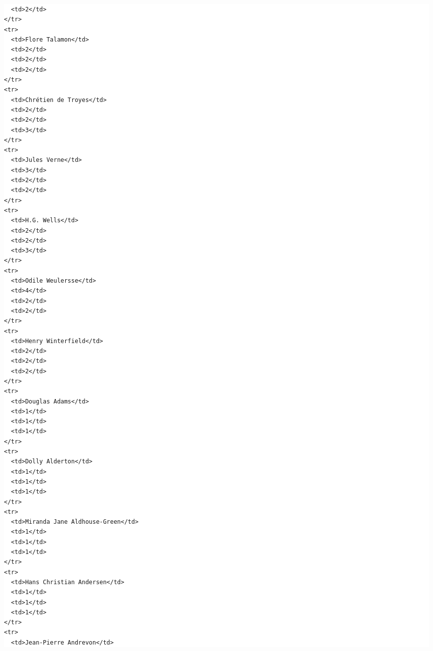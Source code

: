       <td>2</td>
    </tr>
    <tr>
      <td>Flore Talamon</td>
      <td>2</td>
      <td>2</td>
      <td>2</td>
    </tr>
    <tr>
      <td>Chrétien de Troyes</td>
      <td>2</td>
      <td>2</td>
      <td>3</td>
    </tr>
    <tr>
      <td>Jules Verne</td>
      <td>3</td>
      <td>2</td>
      <td>2</td>
    </tr>
    <tr>
      <td>H.G. Wells</td>
      <td>2</td>
      <td>2</td>
      <td>3</td>
    </tr>
    <tr>
      <td>Odile Weulersse</td>
      <td>4</td>
      <td>2</td>
      <td>2</td>
    </tr>
    <tr>
      <td>Henry Winterfield</td>
      <td>2</td>
      <td>2</td>
      <td>2</td>
    </tr>
    <tr>
      <td>Douglas Adams</td>
      <td>1</td>
      <td>1</td>
      <td>1</td>
    </tr>
    <tr>
      <td>Dolly Alderton</td>
      <td>1</td>
      <td>1</td>
      <td>1</td>
    </tr>
    <tr>
      <td>Miranda Jane Aldhouse-Green</td>
      <td>1</td>
      <td>1</td>
      <td>1</td>
    </tr>
    <tr>
      <td>Hans Christian Andersen</td>
      <td>1</td>
      <td>1</td>
      <td>1</td>
    </tr>
    <tr>
      <td>Jean-Pierre Andrevon</td>